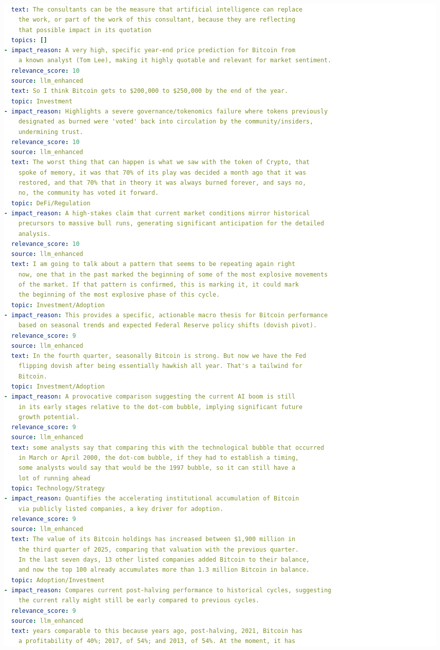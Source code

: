 ```yaml
  text: The consultants can be the measure that artificial intelligence can replace
    the work, or part of the work of this consultant, because they are reflecting
    that possible impact in its quotation
  topics: []
- impact_reason: A very high, specific year-end price prediction for Bitcoin from
    a known analyst (Tom Lee), making it highly quotable and relevant for market sentiment.
  relevance_score: 10
  source: llm_enhanced
  text: So I think Bitcoin gets to $200,000 to $250,000 by the end of the year.
  topic: Investment
- impact_reason: Highlights a severe governance/tokenomics failure where tokens previously
    designated as burned were 'voted' back into circulation by the community/insiders,
    undermining trust.
  relevance_score: 10
  source: llm_enhanced
  text: The worst thing that can happen is what we saw with the token of Crypto, that
    spoke of memory, it was that 70% of its play was decided a month ago that it was
    restored, and that 70% that in theory it was always burned forever, and says no,
    no, the community has voted it forward.
  topic: DeFi/Regulation
- impact_reason: A high-stakes claim that current market conditions mirror historical
    precursors to massive bull runs, generating significant anticipation for the detailed
    analysis.
  relevance_score: 10
  source: llm_enhanced
  text: I am going to talk about a pattern that seems to be repeating again right
    now, one that in the past marked the beginning of some of the most explosive movements
    of the market. If that pattern is confirmed, this is marking it, it could mark
    the beginning of the most explosive phase of this cycle.
  topic: Investment/Adoption
- impact_reason: This provides a specific, actionable macro thesis for Bitcoin performance
    based on seasonal trends and expected Federal Reserve policy shifts (dovish pivot).
  relevance_score: 9
  source: llm_enhanced
  text: In the fourth quarter, seasonally Bitcoin is strong. But now we have the Fed
    flipping dovish after being essentially hawkish all year. That's a tailwind for
    Bitcoin.
  topic: Investment/Adoption
- impact_reason: A provocative comparison suggesting the current AI boom is still
    in its early stages relative to the dot-com bubble, implying significant future
    growth potential.
  relevance_score: 9
  source: llm_enhanced
  text: some analysts say that comparing this with the technological bubble that occurred
    in March or April 2000, the dot-com bubble, if they had to establish a timing,
    some analysts would say that would be the 1997 bubble, so it can still have a
    lot of running ahead
  topic: Technology/Strategy
- impact_reason: Quantifies the accelerating institutional accumulation of Bitcoin
    via publicly listed companies, a key driver for adoption.
  relevance_score: 9
  source: llm_enhanced
  text: The value of its Bitcoin holdings has increased between $1,900 million in
    the third quarter of 2025, comparing that valuation with the previous quarter.
    In the last seven days, 13 other listed companies added Bitcoin to their balance,
    and now the top 100 already accumulates more than 1.3 million Bitcoin in balance.
  topic: Adoption/Investment
- impact_reason: Compares current post-halving performance to historical cycles, suggesting
    the current rally might still be early compared to previous cycles.
  relevance_score: 9
  source: llm_enhanced
  text: years comparable to this because years ago, post-halving, 2021, Bitcoin has
    a profitability of 40%; 2017, of 54%; and 2013, of 54%. At the moment, it has
```